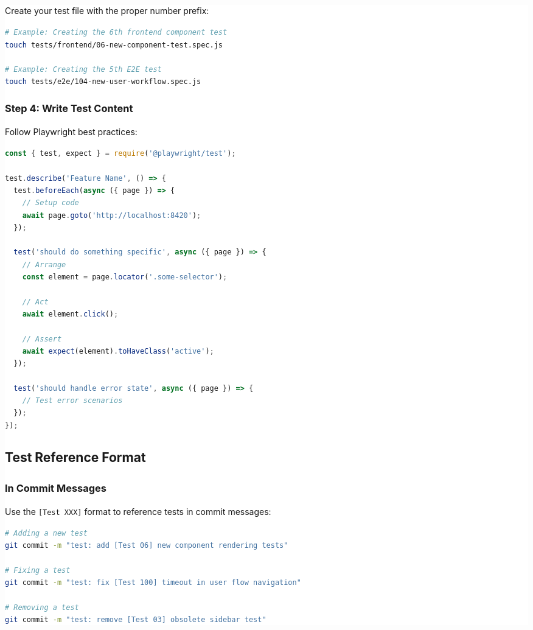 Create your test file with the proper number prefix:

```bash
# Example: Creating the 6th frontend component test
touch tests/frontend/06-new-component-test.spec.js

# Example: Creating the 5th E2E test
touch tests/e2e/104-new-user-workflow.spec.js
```

### Step 4: Write Test Content

Follow Playwright best practices:

```javascript
const { test, expect } = require('@playwright/test');

test.describe('Feature Name', () => {
  test.beforeEach(async ({ page }) => {
    // Setup code
    await page.goto('http://localhost:8420');
  });

  test('should do something specific', async ({ page }) => {
    // Arrange
    const element = page.locator('.some-selector');

    // Act
    await element.click();

    // Assert
    await expect(element).toHaveClass('active');
  });

  test('should handle error state', async ({ page }) => {
    // Test error scenarios
  });
});
```

## Test Reference Format

### In Commit Messages

Use the `[Test XXX]` format to reference tests in commit messages:

```bash
# Adding a new test
git commit -m "test: add [Test 06] new component rendering tests"

# Fixing a test
git commit -m "test: fix [Test 100] timeout in user flow navigation"

# Removing a test
git commit -m "test: remove [Test 03] obsolete sidebar test"
```
